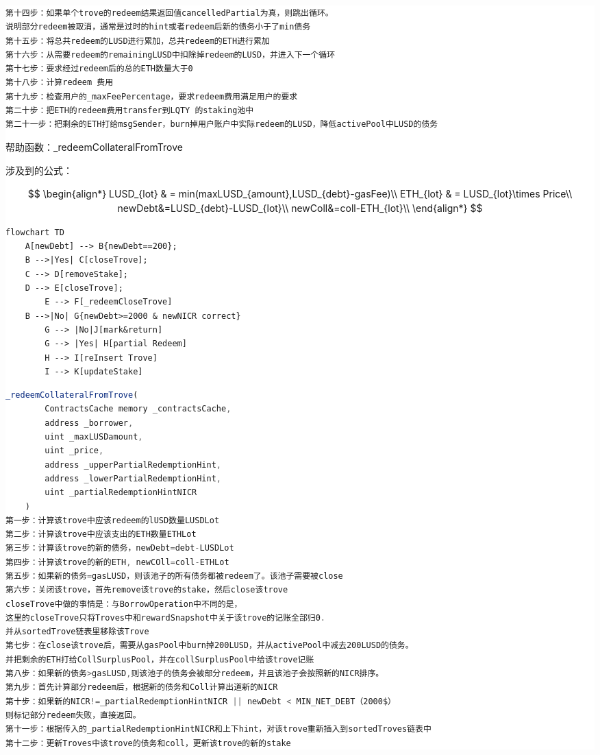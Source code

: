 ```jsx
第十四步：如果单个trove的redeem结果返回值cancelledPartial为真，则跳出循环。
说明部分redeem被取消，通常是过时的hint或者redeem后新的债务小于了min债务
第十五步：将总共redeem的LUSD进行累加，总共redeem的ETH进行累加
第十六步：从需要redeem的remainingLUSD中扣除掉redeem的LUSD，并进入下一个循环
第十七步：要求经过redeem后的总的ETH数量大于0
第十八步：计算redeem 费用
第十九步：检查用户的_maxFeePercentage，要求redeem费用满足用户的要求
第二十步：把ETH的redeem费用transfer到LQTY 的staking池中
第二十一步：把剩余的ETH打给msgSender，burn掉用户账户中实际redeem的LUSD，降低activePool中LUSD的债务

```

帮助函数：_redeemCollateralFromTrove

涉及到的公式：

$$
\begin{align*}
LUSD_{lot} & = min(maxLUSD_{amount},LUSD_{debt}-gasFee)\\
ETH_{lot} & = LUSD_{lot}\times Price\\
newDebt&=LUSD_{debt}-LUSD_{lot}\\
newColl&=coll-ETH_{lot}\\
\end{align*}
$$

```mermaid
flowchart TD
    A[newDebt] --> B{newDebt==200};
    B -->|Yes| C[closeTrove];
    C --> D[removeStake];
    D --> E[closeTrove];
		E --> F[_redeemCloseTrove]
    B -->|No| G{newDebt>=2000 & newNICR correct}
		G --> |No|J[mark&return]
		G --> |Yes| H[partial Redeem]
		H --> I[reInsert Trove]
		I --> K[updateStake]
```

```jsx
_redeemCollateralFromTrove(
        ContractsCache memory _contractsCache,
        address _borrower,
        uint _maxLUSDamount,
        uint _price,
        address _upperPartialRedemptionHint,
        address _lowerPartialRedemptionHint,
        uint _partialRedemptionHintNICR
    )
第一步：计算该trove中应该redeem的lUSD数量LUSDLot
第二步：计算该trove中应该支出的ETH数量ETHLot
第三步：计算该trove的新的债务，newDebt=debt-LUSDLot
第四步：计算该trove的新的ETH, newCOll=coll-ETHLot
第五步：如果新的债务=gasLUSD，则该池子的所有债务都被redeem了。该池子需要被close
第六步：关闭该trove，首先remove该trove的stake，然后close该trove
closeTrove中做的事情是：与BorrowOperation中不同的是，
这里的closeTrove只将Troves中和rewardSnapshot中关于该trove的记账全部归0.
并从sortedTrove链表里移除该Trove
第七步：在close该trove后，需要从gasPool中burn掉200LUSD，并从activePool中减去200LUSD的债务。
并把剩余的ETH打给CollSurplusPool，并在collSurplusPool中给该trove记账
第八步：如果新的债务>gasLUSD,则该池子的债务会被部分redeem，并且该池子会按照新的NICR排序。
第九步：首先计算部分redeem后，根据新的债务和Coll计算出道新的NICR
第十步：如果新的NICR!=_partialRedemptionHintNICR || newDebt < MIN_NET_DEBT（2000$）
则标记部分redeem失败，直接返回。
第十一步：根据传入的_partialRedemptionHintNICR和上下hint，对该trove重新插入到sortedTroves链表中
第十二步：更新Troves中该trove的债务和coll，更新该trove的新的stake
```